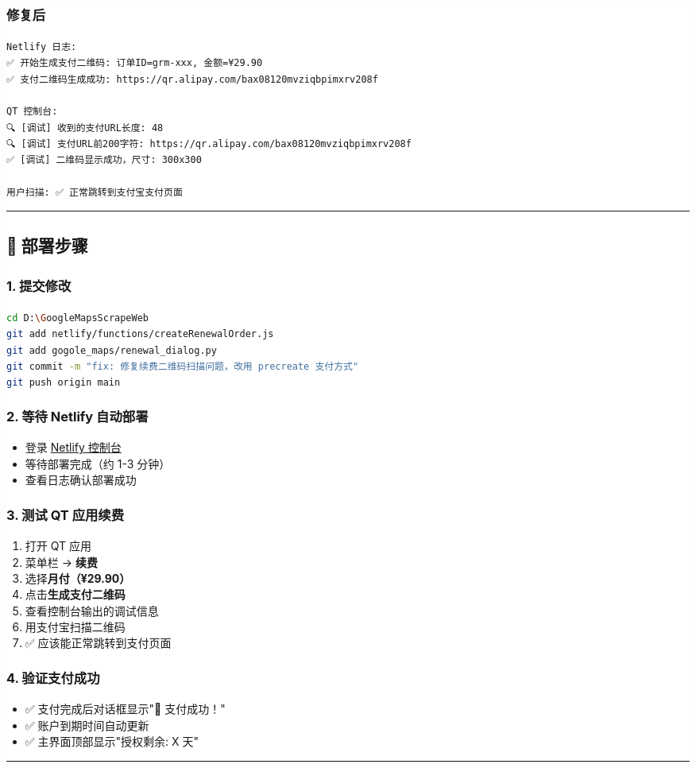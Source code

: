 ### 修复后

```
Netlify 日志:
✅ 开始生成支付二维码: 订单ID=grm-xxx, 金额=¥29.90
✅ 支付二维码生成成功: https://qr.alipay.com/bax08120mvziqbpimxrv208f

QT 控制台:
🔍 [调试] 收到的支付URL长度: 48
🔍 [调试] 支付URL前200字符: https://qr.alipay.com/bax08120mvziqbpimxrv208f
✅ [调试] 二维码显示成功，尺寸: 300x300

用户扫描: ✅ 正常跳转到支付宝支付页面
```

---

## 🚀 部署步骤

### 1. 提交修改

```bash
cd D:\GoogleMapsScrapeWeb
git add netlify/functions/createRenewalOrder.js
git add gogole_maps/renewal_dialog.py
git commit -m "fix: 修复续费二维码扫描问题，改用 precreate 支付方式"
git push origin main
```

### 2. 等待 Netlify 自动部署

- 登录 [Netlify 控制台](https://app.netlify.com)
- 等待部署完成（约 1-3 分钟）
- 查看日志确认部署成功

### 3. 测试 QT 应用续费

1. 打开 QT 应用
2. 菜单栏 → **续费**
3. 选择**月付（¥29.90）**
4. 点击**生成支付二维码**
5. 查看控制台输出的调试信息
6. 用支付宝扫描二维码
7. ✅ 应该能正常跳转到支付页面

### 4. 验证支付成功

- ✅ 支付完成后对话框显示"🎉 支付成功！"
- ✅ 账户到期时间自动更新
- ✅ 主界面顶部显示"授权剩余: X 天"

---
